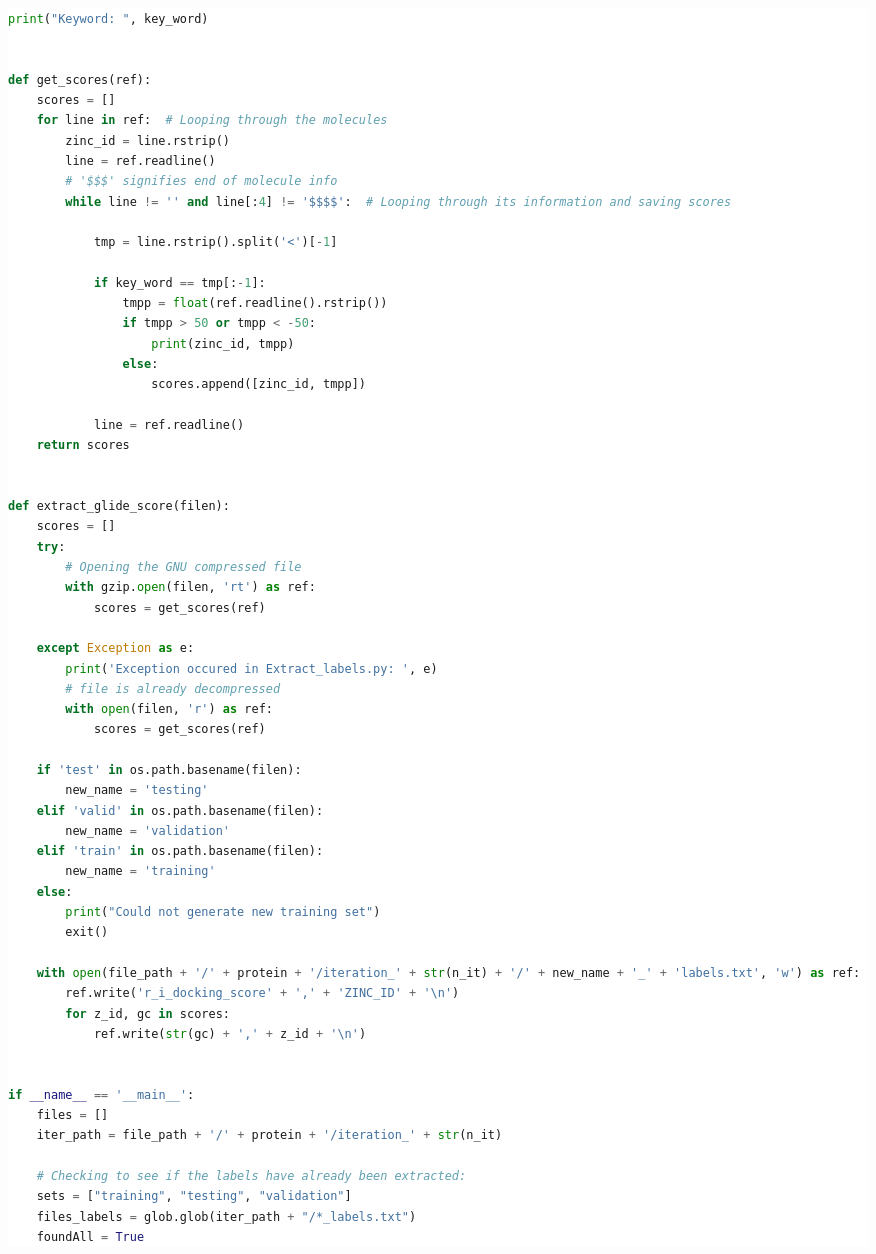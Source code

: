 ```py
print("Keyword: ", key_word)


def get_scores(ref):
    scores = []
    for line in ref:  # Looping through the molecules
        zinc_id = line.rstrip()
        line = ref.readline()
        # '$$$' signifies end of molecule info
        while line != '' and line[:4] != '$$$$':  # Looping through its information and saving scores

            tmp = line.rstrip().split('<')[-1]

            if key_word == tmp[:-1]:
                tmpp = float(ref.readline().rstrip())
                if tmpp > 50 or tmpp < -50:
                    print(zinc_id, tmpp)
                else:
                    scores.append([zinc_id, tmpp])

            line = ref.readline()
    return scores


def extract_glide_score(filen):
    scores = []
    try:
        # Opening the GNU compressed file
        with gzip.open(filen, 'rt') as ref:
            scores = get_scores(ref)

    except Exception as e:
        print('Exception occured in Extract_labels.py: ', e)
        # file is already decompressed
        with open(filen, 'r') as ref:
            scores = get_scores(ref)

    if 'test' in os.path.basename(filen):
        new_name = 'testing'
    elif 'valid' in os.path.basename(filen):
        new_name = 'validation'
    elif 'train' in os.path.basename(filen):
        new_name = 'training'
    else:
        print("Could not generate new training set")
        exit()

    with open(file_path + '/' + protein + '/iteration_' + str(n_it) + '/' + new_name + '_' + 'labels.txt', 'w') as ref:
        ref.write('r_i_docking_score' + ',' + 'ZINC_ID' + '\n')
        for z_id, gc in scores:
            ref.write(str(gc) + ',' + z_id + '\n')


if __name__ == '__main__':
    files = []
    iter_path = file_path + '/' + protein + '/iteration_' + str(n_it)

    # Checking to see if the labels have already been extracted:
    sets = ["training", "testing", "validation"]
    files_labels = glob.glob(iter_path + "/*_labels.txt")
    foundAll = True
```